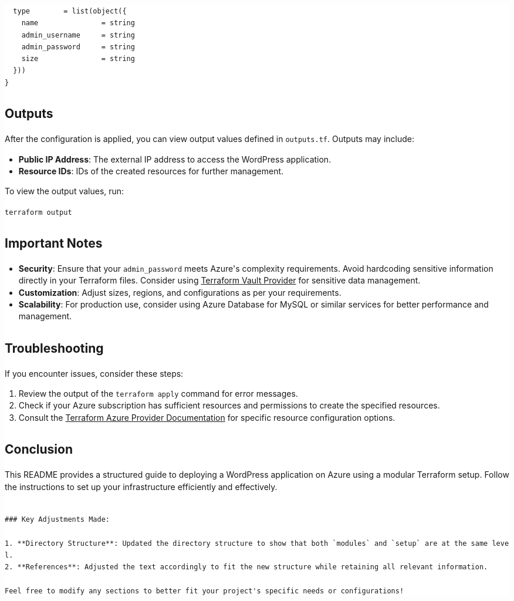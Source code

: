 ```hcl
  type        = list(object({
    name               = string
    admin_username     = string
    admin_password     = string
    size               = string
  }))
}
```

## Outputs

After the configuration is applied, you can view output values defined in `outputs.tf`. Outputs may include:

- **Public IP Address**: The external IP address to access the WordPress application.
- **Resource IDs**: IDs of the created resources for further management.

To view the output values, run:
```bash
terraform output
```

## Important Notes

- **Security**: Ensure that your `admin_password` meets Azure's complexity requirements. Avoid hardcoding sensitive information directly in your Terraform files. Consider using [Terraform Vault Provider](https://registry.terraform.io/providers/hashicorp/vault/latest/docs) for sensitive data management.
- **Customization**: Adjust sizes, regions, and configurations as per your requirements.
- **Scalability**: For production use, consider using Azure Database for MySQL or similar services for better performance and management.

## Troubleshooting

If you encounter issues, consider these steps:

1. Review the output of the `terraform apply` command for error messages.
2. Check if your Azure subscription has sufficient resources and permissions to create the specified resources.
3. Consult the [Terraform Azure Provider Documentation](https://registry.terraform.io/providers/hashicorp/azurerm/latest/docs) for specific resource configuration options.

## Conclusion

This README provides a structured guide to deploying a WordPress application on Azure using a modular Terraform setup. Follow the instructions to set up your infrastructure efficiently and effectively.
```

### Key Adjustments Made:

1. **Directory Structure**: Updated the directory structure to show that both `modules` and `setup` are at the same level.
2. **References**: Adjusted the text accordingly to fit the new structure while retaining all relevant information.

Feel free to modify any sections to better fit your project's specific needs or configurations!

